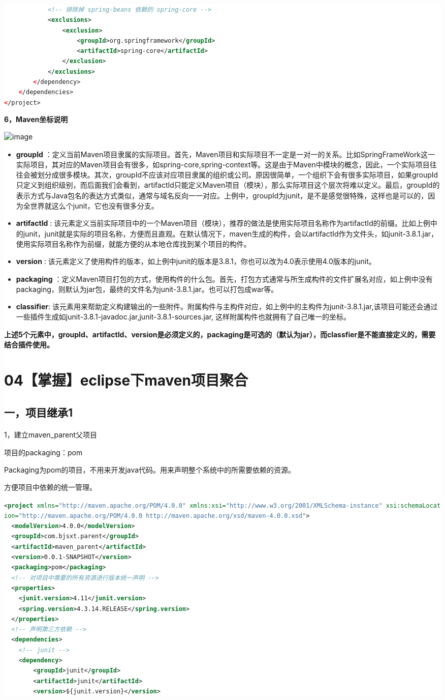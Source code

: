 ```xml
            <!-- 排除掉 spring-beans 依赖的 spring-core -->
            <exclusions>
                <exclusion>
                    <groupId>org.springframework</groupId>
                    <artifactId>spring-core</artifactId>
                </exclusion>
            </exclusions>
        </dependency>
    </dependencies>
</project>
```

**6，Maven坐标说明**

![image](https://picgo.xingenhi.cn//typoraf5ce6308-db41-4c21-9036-2af9bd724772.png)

- **groupId** ：定义当前Maven项目隶属的实际项目。首先，Maven项目和实际项目不一定是一对一的关系。比如SpringFrameWork这一实际项目，其对应的Maven项目会有很多，如spring-core,spring-context等。这是由于Maven中模块的概念，因此，一个实际项目往往会被划分成很多模块。其次，groupId不应该对应项目隶属的组织或公司。原因很简单，一个组织下会有很多实际项目，如果groupId只定义到组织级别，而后面我们会看到，artifactId只能定义Maven项目（模块），那么实际项目这个层次将难以定义。最后，groupId的表示方式与Java包名的表达方式类似，通常与域名反向一一对应。上例中，groupId为junit，是不是感觉很特殊，这样也是可以的，因为全世界就这么个junit，它也没有很多分支。

- **artifactId** : 该元素定义当前实际项目中的一个Maven项目（模块），推荐的做法是使用实际项目名称作为artifactId的前缀。比如上例中的junit，junit就是实际的项目名称，方便而且直观。在默认情况下，maven生成的构件，会以artifactId作为文件头，如junit-3.8.1.jar，使用实际项目名称作为前缀，就能方便的从本地仓库找到某个项目的构件。

- **version** : 该元素定义了使用构件的版本，如上例中junit的版本是3.8.1，你也可以改为4.0表示使用4.0版本的junit。

- **packaging** ：定义Maven项目打包的方式，使用构件的什么包。首先，打包方式通常与所生成构件的文件扩展名对应，如上例中没有packaging，则默认为jar包，最终的文件名为junit-3.8.1.jar。也可以打包成war等。

- **classifier**: 该元素用来帮助定义构建输出的一些附件。附属构件与主构件对应，如上例中的主构件为junit-3.8.1.jar,该项目可能还会通过一些插件生成如junit-3.8.1-javadoc.jar,junit-3.8.1-sources.jar, 这样附属构件也就拥有了自己唯一的坐标。

​	**上述5个元素中，groupId、artifactId、version是必须定义的，packaging是可选的（默认为jar），而classfier是不能直接定义的，需要结合插件使用。**

# 04【掌握】eclipse下maven项目聚合

## **一，项目继承1**

1，建立maven\_parent父项目

项目的packaging：pom

Packaging为pom的项目，不用来开发java代码。用来声明整个系统中的所需要依赖的资源。

方便项目中依赖的统一管理。

```xml
<project xmlns="http://maven.apache.org/POM/4.0.0" xmlns:xsi="http://www.w3.org/2001/XMLSchema-instance" xsi:schemaLocation="http://maven.apache.org/POM/4.0.0 http://maven.apache.org/xsd/maven-4.0.0.xsd">
  <modelVersion>4.0.0</modelVersion>
  <groupId>com.bjsxt.parent</groupId>
  <artifactId>maven_parent</artifactId>
  <version>0.0.1-SNAPSHOT</version>
  <packaging>pom</packaging>
  <!-- 对项目中需要的所有资源进行版本统一声明 -->
  <properties>
    <junit.version>4.11</junit.version>
    <spring.version>4.3.14.RELEASE</spring.version>
  </properties>
  <!-- 声明第三方依赖 -->
  <dependencies>
    <!-- junit -->
    <dependency>
        <groupId>junit</groupId>
        <artifactId>junit</artifactId>
        <version>${junit.version}</version>
```